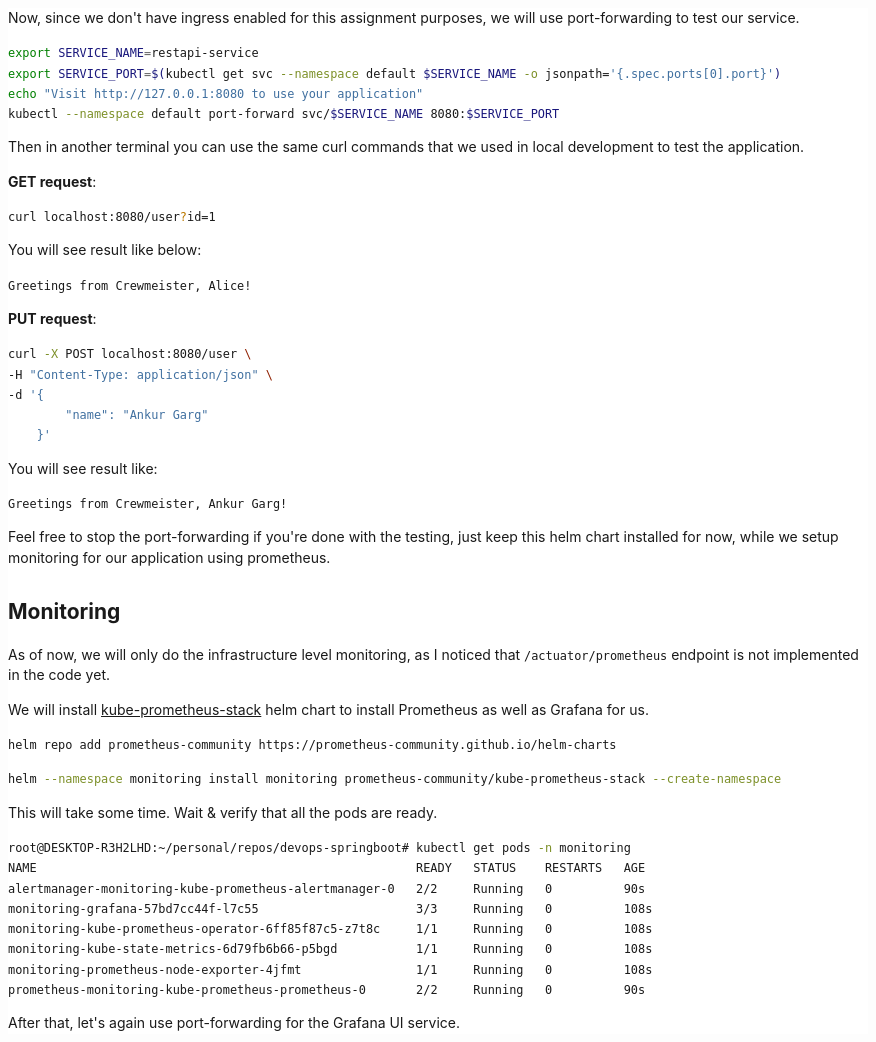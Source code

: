 Now, since we don't have ingress enabled for this assignment purposes, we will use port-forwarding to test our service.

```bash
export SERVICE_NAME=restapi-service
export SERVICE_PORT=$(kubectl get svc --namespace default $SERVICE_NAME -o jsonpath='{.spec.ports[0].port}')
echo "Visit http://127.0.0.1:8080 to use your application"
kubectl --namespace default port-forward svc/$SERVICE_NAME 8080:$SERVICE_PORT
```

Then in another terminal you can use the same curl commands that we used in local development to test the application.

**GET request**:

```bash
curl localhost:8080/user?id=1
```
You will see result like below:
```bash
Greetings from Crewmeister, Alice!
```

**PUT request**:
```bash
curl -X POST localhost:8080/user \
-H "Content-Type: application/json" \
-d '{
        "name": "Ankur Garg"
    }'
```
You will see result like:
```bash
Greetings from Crewmeister, Ankur Garg!
```

Feel free to stop the port-forwarding if you're done with the testing, just keep this helm chart installed for now, while we setup monitoring for our application using prometheus.

## Monitoring

As of now, we will only do the infrastructure level monitoring, as I noticed that `/actuator/prometheus` endpoint is not implemented in the code yet.

We will install [kube-prometheus-stack](https://artifacthub.io/packages/helm/prometheus-community/kube-prometheus-stack/) helm chart to install Prometheus as well as Grafana for us.

```bash
helm repo add prometheus-community https://prometheus-community.github.io/helm-charts
```
```bash
helm --namespace monitoring install monitoring prometheus-community/kube-prometheus-stack --create-namespace
```
This will take some time. Wait & verify that all the pods are ready.

```bash
root@DESKTOP-R3H2LHD:~/personal/repos/devops-springboot# kubectl get pods -n monitoring
NAME                                                     READY   STATUS    RESTARTS   AGE
alertmanager-monitoring-kube-prometheus-alertmanager-0   2/2     Running   0          90s
monitoring-grafana-57bd7cc44f-l7c55                      3/3     Running   0          108s
monitoring-kube-prometheus-operator-6ff85f87c5-z7t8c     1/1     Running   0          108s
monitoring-kube-state-metrics-6d79fb6b66-p5bgd           1/1     Running   0          108s
monitoring-prometheus-node-exporter-4jfmt                1/1     Running   0          108s
prometheus-monitoring-kube-prometheus-prometheus-0       2/2     Running   0          90s
```
After that, let's again use port-forwarding for the Grafana UI service.
